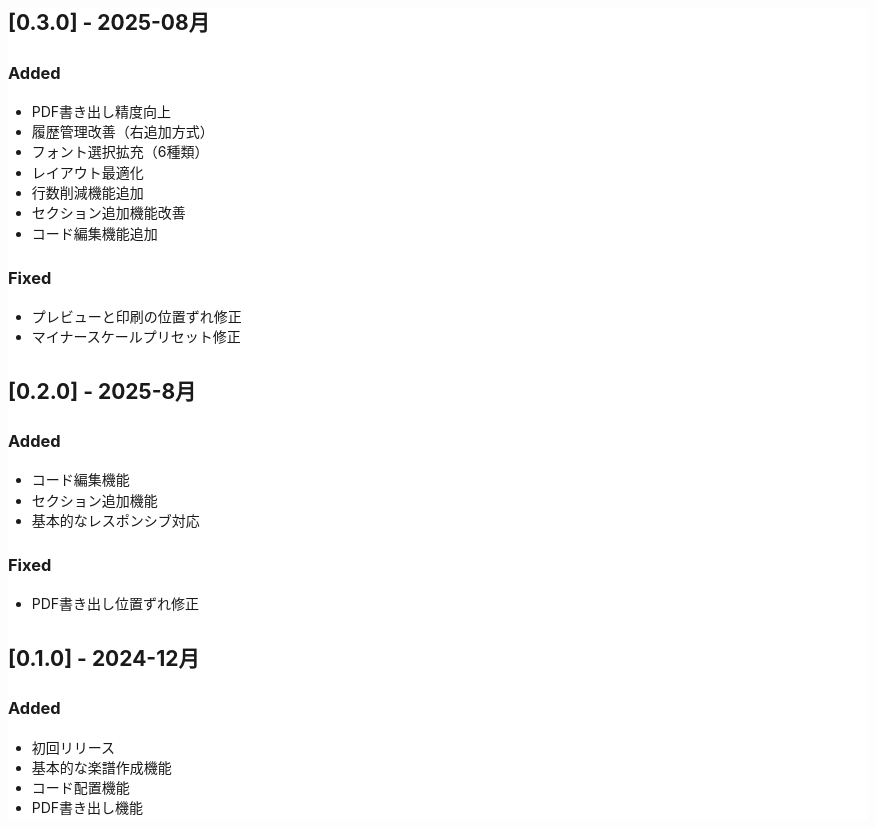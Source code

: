 ## [0.3.0] - 2025-08月

### Added
- PDF書き出し精度向上
- 履歴管理改善（右追加方式）
- フォント選択拡充（6種類）
- レイアウト最適化
- 行数削減機能追加
- セクション追加機能改善
- コード編集機能追加

### Fixed
- プレビューと印刷の位置ずれ修正
- マイナースケールプリセット修正

## [0.2.0] - 2025-8月

### Added
- コード編集機能
- セクション追加機能
- 基本的なレスポンシブ対応

### Fixed
- PDF書き出し位置ずれ修正

## [0.1.0] - 2024-12月

### Added
- 初回リリース
- 基本的な楽譜作成機能
- コード配置機能
- PDF書き出し機能
